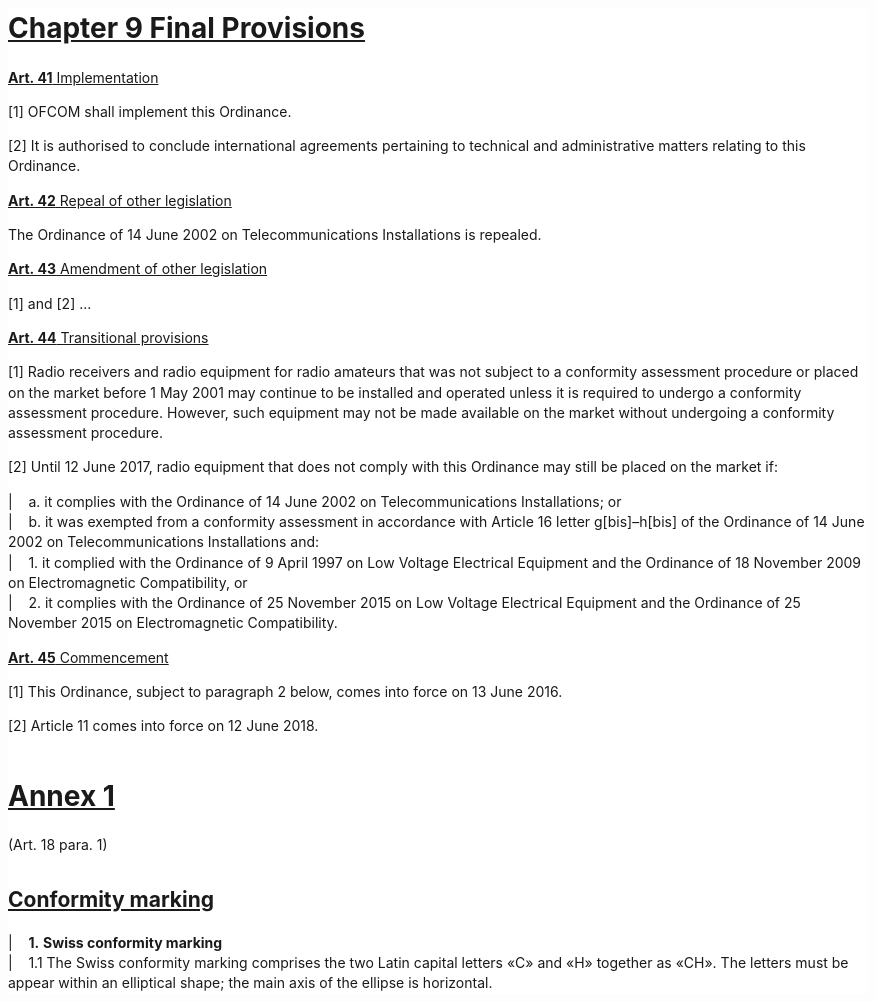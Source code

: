 # [Chapter 9 Final Provisions](https://www.fedlex.admin.ch/eli/cc/2016/24/en#chap_9)

[**Art. 41** Implementation](https://www.fedlex.admin.ch/eli/cc/2016/24/en#art_41) 

[1] OFCOM shall implement this Ordinance.

[2] It is authorised to conclude international agreements pertaining to technical and administrative matters relating to this Ordinance.

[**Art. 42** Repeal of other legislation](https://www.fedlex.admin.ch/eli/cc/2016/24/en#art_42) 

The Ordinance of 14 June 2002 on Telecommunications Installations is repealed.

[**Art. 43** Amendment of other legislation](https://www.fedlex.admin.ch/eli/cc/2016/24/en#art_43) 

[1] and [2] ...

[**Art. 44** Transitional provisions](https://www.fedlex.admin.ch/eli/cc/2016/24/en#art_44) 

[1] Radio receivers and radio equipment for radio amateurs that was not subject to a conformity assessment procedure or placed on the market before 1 May 2001 may continue to be installed and operated unless it is required to undergo a conformity assessment procedure. However, such equipment may not be made available on the market without undergoing a conformity assessment procedure.

[2] Until 12 June 2017, radio equipment that does not comply with this Ordinance may still be placed on the market if:


|    a. it complies with the Ordinance of 14 June 2002 on Telecommunications Installations; or  
|    b. it was exempted from a conformity assessment in accordance with Article 16 letter g[bis]–h[bis] of the Ordinance of 14 June 2002 on Telecommunications Installations and:  
|    1. it complied with the Ordinance of 9 April 1997 on Low Voltage Electrical Equipment and the Ordinance of 18 November 2009 on Electromagnetic Compatibility, or   
|    2. it complies with the Ordinance of 25 November 2015 on Low Voltage Electrical Equipment and the Ordinance of 25 November 2015 on Electromagnetic Compatibility.



[**Art. 45** Commencement](https://www.fedlex.admin.ch/eli/cc/2016/24/en#art_45) 

[1] This Ordinance, subject to paragraph 2 below, comes into force on 13 June 2016.

[2] Article 11 comes into force on 12 June 2018.

# [Annex 1](https://www.fedlex.admin.ch/eli/cc/2016/24/en#annex_1)

(Art. 18 para. 1)

## [Conformity marking](https://www.fedlex.admin.ch/eli/cc/2016/24/en#annex_1/lvl_d4e70)


|    **1.**  **Swiss conformity marking**  
|    1.1 The Swiss conformity marking comprises the two Latin capital letters «C» and «H» together as «CH». The letters must be appear within an elliptical shape; the main axis of the ellipse is horizontal.
